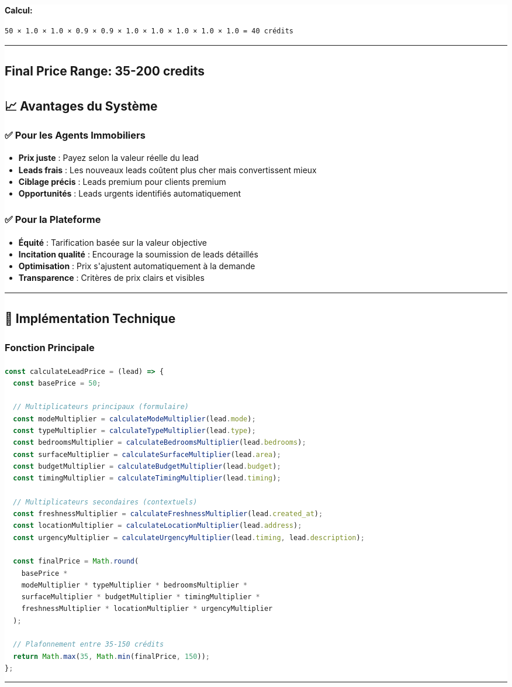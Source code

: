**Calcul:**
```
50 × 1.0 × 1.0 × 0.9 × 0.9 × 1.0 × 1.0 × 1.0 × 1.0 × 1.0 = 40 crédits
```

---
## Final Price Range: 35-200 credits


## 📈 Avantages du Système

### ✅ Pour les Agents Immobiliers
- **Prix juste** : Payez selon la valeur réelle du lead
- **Leads frais** : Les nouveaux leads coûtent plus cher mais convertissent mieux
- **Ciblage précis** : Leads premium pour clients premium
- **Opportunités** : Leads urgents identifiés automatiquement

### ✅ Pour la Plateforme
- **Équité** : Tarification basée sur la valeur objective
- **Incitation qualité** : Encourage la soumission de leads détaillés
- **Optimisation** : Prix s'ajustent automatiquement à la demande
- **Transparence** : Critères de prix clairs et visibles

---

## 🔧 Implémentation Technique

### Fonction Principale
```javascript
const calculateLeadPrice = (lead) => {
  const basePrice = 50;
  
  // Multiplicateurs principaux (formulaire)
  const modeMultiplier = calculateModeMultiplier(lead.mode);
  const typeMultiplier = calculateTypeMultiplier(lead.type);
  const bedroomsMultiplier = calculateBedroomsMultiplier(lead.bedrooms);
  const surfaceMultiplier = calculateSurfaceMultiplier(lead.area);
  const budgetMultiplier = calculateBudgetMultiplier(lead.budget);
  const timingMultiplier = calculateTimingMultiplier(lead.timing);
  
  // Multiplicateurs secondaires (contextuels)
  const freshnessMultiplier = calculateFreshnessMultiplier(lead.created_at);
  const locationMultiplier = calculateLocationMultiplier(lead.address);
  const urgencyMultiplier = calculateUrgencyMultiplier(lead.timing, lead.description);
  
  const finalPrice = Math.round(
    basePrice * 
    modeMultiplier * typeMultiplier * bedroomsMultiplier * 
    surfaceMultiplier * budgetMultiplier * timingMultiplier *
    freshnessMultiplier * locationMultiplier * urgencyMultiplier
  );
  
  // Plafonnement entre 35-150 crédits
  return Math.max(35, Math.min(finalPrice, 150));
};
```

---